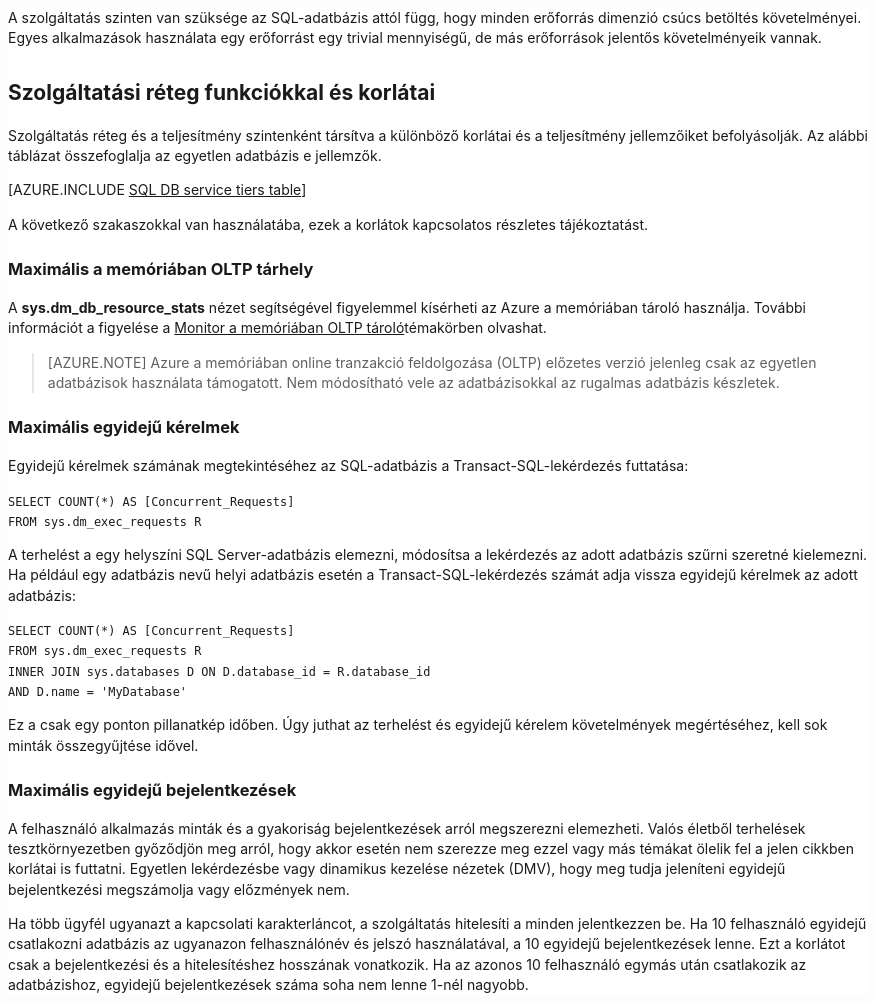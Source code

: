 A szolgáltatás szinten van szüksége az SQL-adatbázis attól függ, hogy minden erőforrás dimenzió csúcs betöltés követelményei. Egyes alkalmazások használata egy erőforrást egy trivial mennyiségű, de más erőforrások jelentős követelményeik vannak.

## <a name="service-tier-capabilities-and-limits"></a>Szolgáltatási réteg funkciókkal és korlátai
Szolgáltatás réteg és a teljesítmény szintenként társítva a különböző korlátai és a teljesítmény jellemzőiket befolyásolják. Az alábbi táblázat összefoglalja az egyetlen adatbázis e jellemzők.

[AZURE.INCLUDE [SQL DB service tiers table](../../includes/sql-database-service-tiers-table.md)]

A következő szakaszokkal van használatába, ezek a korlátok kapcsolatos részletes tájékoztatást.

### <a name="maximum-in-memory-oltp-storage"></a>Maximális a memóriában OLTP tárhely

A **sys.dm_db_resource_stats** nézet segítségével figyelemmel kísérheti az Azure a memóriában tároló használja. További információt a figyelése a [Monitor a memóriában OLTP tároló](sql-database-in-memory-oltp-monitoring.md)témakörben olvashat.

>[AZURE.NOTE] Azure a memóriában online tranzakció feldolgozása (OLTP) előzetes verzió jelenleg csak az egyetlen adatbázisok használata támogatott. Nem módosítható vele az adatbázisokkal az rugalmas adatbázis készletek.

### <a name="maximum-concurrent-requests"></a>Maximális egyidejű kérelmek

Egyidejű kérelmek számának megtekintéséhez az SQL-adatbázis a Transact-SQL-lekérdezés futtatása:

    SELECT COUNT(*) AS [Concurrent_Requests]
    FROM sys.dm_exec_requests R

A terhelést a egy helyszíni SQL Server-adatbázis elemezni, módosítsa a lekérdezés az adott adatbázis szűrni szeretné kielemezni. Ha például egy adatbázis nevű helyi adatbázis esetén a Transact-SQL-lekérdezés számát adja vissza egyidejű kérelmek az adott adatbázis:

    SELECT COUNT(*) AS [Concurrent_Requests]
    FROM sys.dm_exec_requests R
    INNER JOIN sys.databases D ON D.database_id = R.database_id
    AND D.name = 'MyDatabase'

Ez a csak egy ponton pillanatkép időben. Úgy juthat az terhelést és egyidejű kérelem követelmények megértéséhez, kell sok minták összegyűjtése idővel.

### <a name="maximum-concurrent-logins"></a>Maximális egyidejű bejelentkezések

A felhasználó alkalmazás minták és a gyakoriság bejelentkezések arról megszerezni elemezheti. Valós életből terhelések tesztkörnyezetben győződjön meg arról, hogy akkor esetén nem szerezze meg ezzel vagy más témákat ölelik fel a jelen cikkben korlátai is futtatni. Egyetlen lekérdezésbe vagy dinamikus kezelése nézetek (DMV), hogy meg tudja jeleníteni egyidejű bejelentkezési megszámolja vagy előzmények nem.

Ha több ügyfél ugyanazt a kapcsolati karakterláncot, a szolgáltatás hitelesíti a minden jelentkezzen be. Ha 10 felhasználó egyidejű csatlakozni adatbázis az ugyanazon felhasználónév és jelszó használatával, a 10 egyidejű bejelentkezések lenne. Ezt a korlátot csak a bejelentkezési és a hitelesítéshez hosszának vonatkozik. Ha az azonos 10 felhasználó egymás után csatlakozik az adatbázishoz, egyidejű bejelentkezések száma soha nem lenne 1-nél nagyobb.

